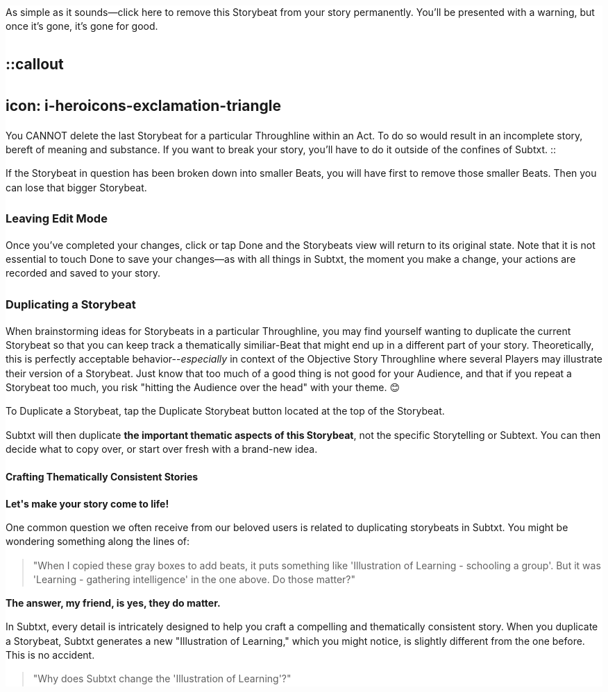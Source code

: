 As simple as it sounds—click here to remove this Storybeat from your story permanently. You’ll be presented with a warning, but once it’s gone, it’s gone for good.

::callout
---
icon: i-heroicons-exclamation-triangle
---
You CANNOT delete the last Storybeat for a particular Throughline within an Act. To do so would result in an incomplete story, bereft of meaning and substance. If you want to break your story, you’ll have to do it outside of the confines of Subtxt.
::

If the Storybeat in question has been broken down into smaller Beats, you will have first to remove those smaller Beats. Then you can lose that bigger Storybeat.

### Leaving Edit Mode

Once you’ve completed your changes, click or tap Done and the Storybeats view will return to its original state. Note that it is not essential to touch Done to save your changes—as with all things in Subtxt, the moment you make a change, your actions are recorded and saved to your story.

### Duplicating a Storybeat

When brainstorming ideas for Storybeats in a particular Throughline, you may find yourself wanting to duplicate the current Storybeat so that you can keep track a thematically similiar-Beat that might end up in a different part of your story. Theoretically, this is perfectly acceptable behavior--_especially_ in context of the Objective Story Throughline where several Players may illustrate their version of a Storybeat. Just know that too much of a good thing is not good for your Audience, and that if you repeat a Storybeat too much, you risk "hitting the Audience over the head" with your theme. 😊

To Duplicate a Storybeat, tap the Duplicate Storybeat button located at the top of the Storybeat.

Subtxt will then duplicate **the important thematic aspects of this Storybeat**, not the specific Storytelling or Subtext. You can then decide what to copy over, or start over fresh with a brand-new idea.

#### Crafting Thematically Consistent Stories

**Let's make your story come to life!**

One common question we often receive from our beloved users is related to duplicating storybeats in Subtxt. You might be wondering something along the lines of:

> "When I copied these gray boxes to add beats, it puts something like 'Illustration of Learning - schooling a group'. But it was 'Learning - gathering intelligence' in the one above. Do those matter?"

**The answer, my friend, is yes, they do matter.**

In Subtxt, every detail is intricately designed to help you craft a compelling and thematically consistent story. When you duplicate a Storybeat, Subtxt generates a new "Illustration of Learning," which you might notice, is slightly different from the one before. This is no accident.

> "Why does Subtxt change the 'Illustration of Learning'?"
